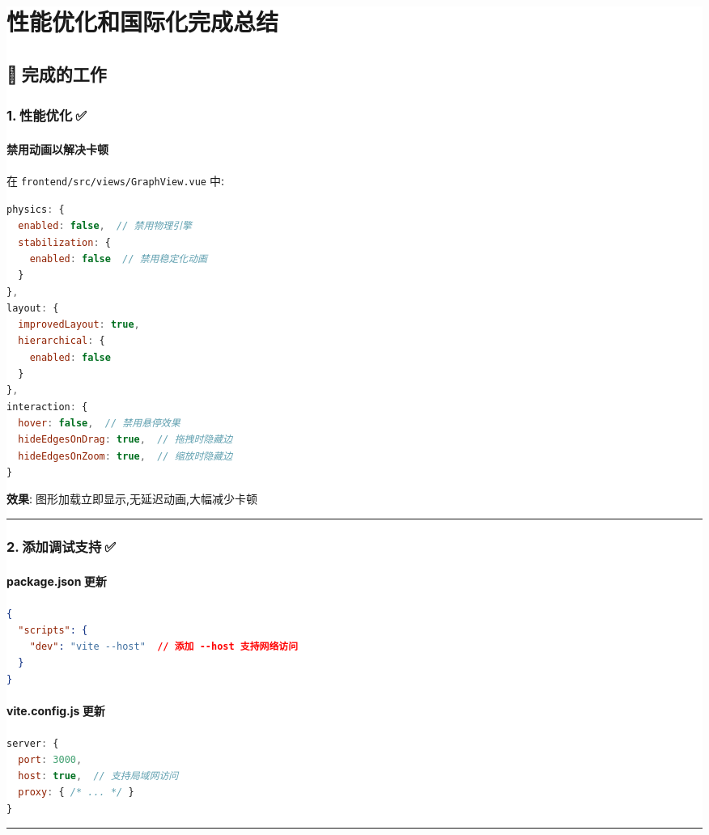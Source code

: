 # 性能优化和国际化完成总结

## 🎯 完成的工作

### 1. 性能优化 ✅

#### 禁用动画以解决卡顿
在 `frontend/src/views/GraphView.vue` 中:

```javascript
physics: {
  enabled: false,  // 禁用物理引擎
  stabilization: {
    enabled: false  // 禁用稳定化动画
  }
},
layout: {
  improvedLayout: true,
  hierarchical: {
    enabled: false
  }
},
interaction: {
  hover: false,  // 禁用悬停效果
  hideEdgesOnDrag: true,  // 拖拽时隐藏边
  hideEdgesOnZoom: true,  // 缩放时隐藏边
}
```

**效果**: 图形加载立即显示,无延迟动画,大幅减少卡顿

---

### 2. 添加调试支持 ✅

#### package.json 更新
```json
{
  "scripts": {
    "dev": "vite --host"  // 添加 --host 支持网络访问
  }
}
```

#### vite.config.js 更新
```javascript
server: {
  port: 3000,
  host: true,  // 支持局域网访问
  proxy: { /* ... */ }
}
```

---